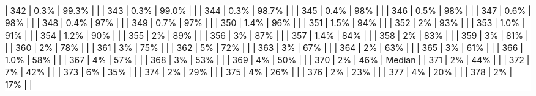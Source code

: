 | 342 | 0.3% | 99.3% |  |
| 343 | 0.3% | 99.0% |  |
| 344 | 0.3% | 98.7% |  |
| 345 | 0.4% | 98% |  |
| 346 | 0.5% | 98% |  |
| 347 | 0.6% | 98% |  |
| 348 | 0.4% | 97% |  |
| 349 | 0.7% | 97% |  |
| 350 | 1.4% | 96% |  |
| 351 | 1.5% | 94% |  |
| 352 | 2% | 93% |  |
| 353 | 1.0% | 91% |  |
| 354 | 1.2% | 90% |  |
| 355 | 2% | 89% |  |
| 356 | 3% | 87% |  |
| 357 | 1.4% | 84% |  |
| 358 | 2% | 83% |  |
| 359 | 3% | 81% |  |
| 360 | 2% | 78% |  |
| 361 | 3% | 75% |  |
| 362 | 5% | 72% |  |
| 363 | 3% | 67% |  |
| 364 | 2% | 63% |  |
| 365 | 3% | 61% |  |
| 366 | 1.0% | 58% |  |
| 367 | 4% | 57% |  |
| 368 | 3% | 53% |  |
| 369 | 4% | 50% |  |
| 370 | 2% | 46% | Median |
| 371 | 2% | 44% |  |
| 372 | 7% | 42% |  |
| 373 | 6% | 35% |  |
| 374 | 2% | 29% |  |
| 375 | 4% | 26% |  |
| 376 | 2% | 23% |  |
| 377 | 4% | 20% |  |
| 378 | 2% | 17% |  |